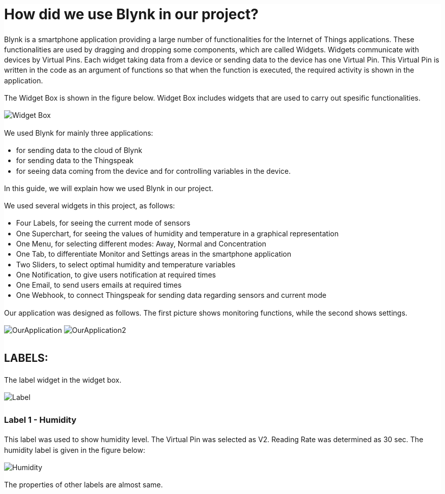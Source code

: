 # How did we use Blynk in our project?

Blynk is a smartphone application providing a large number of functionalities for the Internet of Things applications. These functionalities are used by dragging and dropping some components, which are called Widgets. Widgets communicate with devices by Virtual Pins. Each widget taking data from a device or sending data to the device has one Virtual Pin. This Virtual Pin is written in the code as an argument of functions so that when the function is executed, the required activity is shown in the application.

The Widget Box is shown in the figure below. Widget Box includes widgets that are used to carry out spesific functionalities.

![Widget Box](https://image.ibb.co/c0Y6Hd/3.png)

We used Blynk for mainly three applications:
-   for sending data to the cloud of Blynk
-   for sending data to the Thingspeak
-   for seeing data coming from the device and for controlling variables in the device.

In this guide, we will explain how we used Blynk in our project. 

We used several widgets in this project, as follows:

-   Four Labels, for seeing the current mode of sensors
-   One Superchart, for seeing the values of humidity and temperature in a graphical representation
-   One Menu, for selecting different modes: Away, Normal and Concentration
-   One Tab, to differentiate Monitor and Settings areas in the smartphone application
-   Two Sliders, to select optimal humidity and temperature variables 
-   One Notification, to give users notification at required times
-   One Email, to send users emails at required times
-   One Webhook, to connect Thingspeak for sending data regarding sensors and current mode

Our application was designed as follows. The first picture shows monitoring functions, while the second shows settings.

![OurApplication](https://image.ibb.co/mY0Lcd/1.png)
![OurApplication2](https://image.ibb.co/fiCu3J/2.png)

## LABELS: 

The label widget in the widget box.

![Label](https://image.ibb.co/cSsoVy/4.png)

### Label 1 - Humidity

This label was used to show humidity level. The Virtual Pin was selected as V2. Reading Rate was determined as 30 sec. The humidity label is given in the figure below:

![Humidity](https://image.ibb.co/hmC0cd/5.png)

The properties of other labels are almost same.
